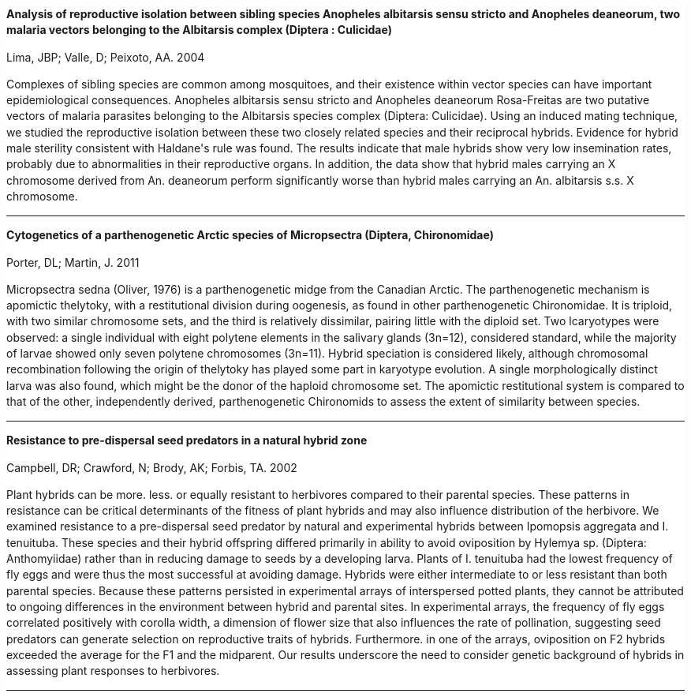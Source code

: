 
**Analysis of reproductive isolation between sibling species Anopheles albitarsis sensu stricto and Anopheles deaneorum, two malaria vectors belonging to the Albitarsis complex (Diptera : Culicidae)**

Lima, JBP; Valle, D; Peixoto, AA. 2004

Complexes of sibling species are common among mosquitoes, and their existence within vector species can have important epidemiological consequences. Anopheles albitarsis sensu stricto and Anopheles deaneorum Rosa-Freitas are two putative vectors of malaria parasites belonging to the Albitarsis species complex (Diptera: Culicidae). Using an induced mating technique, we studied the reproductive isolation between these two closely related species and their reciprocal hybrids. Evidence for hybrid male sterility consistent with Haldane's rule was found. The results indicate that male hybrids show very low insemination rates, probably due to abnormalities in their reproductive organs. In addition, the data show that hybrid males carrying an X chromosome derived from An. deaneorum perform significantly worse than hybrid males carrying an An. albitarsis s.s. X chromosome.

---

**Cytogenetics of a parthenogenetic Arctic species of Micropsectra (Diptera, Chironomidae)**

Porter, DL; Martin, J. 2011

Micropsectra sedna (Oliver, 1976) is a parthenogenetic midge from the Canadian Arctic. The parthenogenetic mechanism is apomictic thelytoky, with a restitutional division during oogenesis, as found in other parthenogenetic Chironomidae. It is triploid, with two similar chromosome sets, and the third is relatively dissimilar, pairing little with the diploid set. Two lcaryotypes were observed: a single individual with eight polytene elements in the salivary glands (3n=12), considered standard, while the majority of larvae showed only seven polytene chromosomes (3n=11). Hybrid speciation is considered likely, although chromosomal recombination following the origin of thelytoky has played some part in karyotype evolution. A single morphologically distinct larva was also found, which might be the donor of the haploid chromosome set. The apomictic restitutional system is compared to that of the other, independently derived, parthenogenetic Chironomids to assess the extent of similarity between species.

---

**Resistance to pre-dispersal seed predators in a natural hybrid zone**

Campbell, DR; Crawford, N; Brody, AK; Forbis, TA. 2002

Plant hybrids can be more. less. or equally resistant to herbivores compared to their parental species. These patterns in resistance can be critical determinants of the fitness of plant hybrids and may also influence distribution of the herbivore. We examined resistance to a pre-dispersal seed predator by natural and experimental hybrids between Ipomopsis aggregata and I. tenuituba. These species and their hybrid offspring differed primarily in ability to avoid oviposition by Hylemya sp. (Diptera: Anthomyiidae) rather than in reducing damage to seeds by a developing larva. Plants of I. tenuituba had the lowest frequency of fly eggs and were thus the most successful at avoiding damage. Hybrids were either intermediate to or less resistant than both parental species. Because these patterns persisted in experimental arrays of interspersed potted plants, they cannot be attributed to ongoing differences in the environment between hybrid and parental sites. In experimental arrays, the frequency of fly eggs correlated positively with corolla width, a dimension of flower size that also influences the rate of pollination, suggesting seed predators can generate selection on reproductive traits of hybrids. Furthermore. in one of the arrays, oviposition on F2 hybrids exceeded the average for the F1 and the midparent. Our results underscore the need to consider genetic background of hybrids in assessing plant responses to herbivores.

---